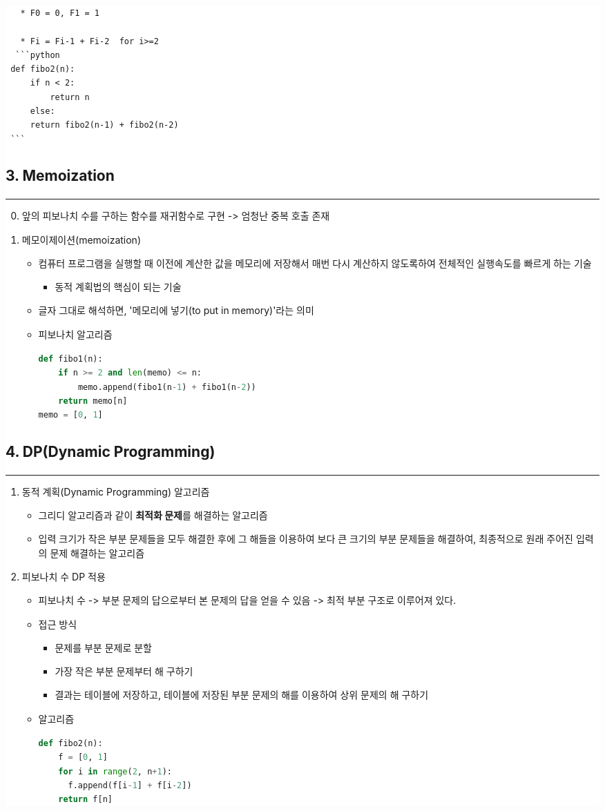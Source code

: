        * F0 = 0, F1 = 1
       
       * Fi = Fi-1 + Fi-2  for i>=2
      ```python
     def fibo2(n):
         if n < 2:
             return n
         else:
	     return fibo2(n-1) + fibo2(n-2)
     ```


## 3. Memoization

----

0. 앞의 피보나치 수를 구하는 함수를 재귀함수로 구현 -> 엄청난 중복 호출 존재

1. 메모이제이션(memoization)
   
   * 컴퓨터 프로그램을 실행할 때 이전에 계산한 값을 메모리에 저장해서 매번 다시 계산하지 않도록하여 전체적인 실행속도를 빠르게 하는 기술
     
     * 동적 계획법의 핵심이 되는 기술
   
   * 글자 그대로 해석하면, '메모리에 넣기(to put in memory)'라는 의미
   
   * 피보나치 알고리즘
     
     ```python
     def fibo1(n):
         if n >= 2 and len(memo) <= n:
             memo.append(fibo1(n-1) + fibo1(n-2))
         return memo[n]
     memo = [0, 1]
     ```

## 4. DP(Dynamic Programming)

----

1. 동적 계획(Dynamic Programming) 알고리즘
   
   * 그리디 알고리즘과 같이 **최적화 문제**를 해결하는 알고리즘
   
   * 입력 크기가 작은 부분 문제들을 모두 해결한 후에 그 해들을 이용하여 보다 큰 크기의 부분 문제들을 해결하여, 최종적으로 원래 주어진 입력의 문제 해결하는 알고리즘

2. 피보나치 수 DP 적용
   
   * 피보나치 수 -> 부분 문제의 답으로부터 본 문제의 답을 얻을 수 있음 -> 최적 부분 구조로 이루어져 있다.
   
   * 접근 방식
     
     * 문제를 부분 문제로 분할
     
     * 가장 작은 부분 문제부터 해 구하기
     
     * 결과는 테이블에 저장하고, 테이블에 저장된 부분 문제의 해를 이용하여 상위 문제의 해 구하기
   
   * 알고리즘
     ```python
     def fibo2(n):
         f = [0, 1]
         for i in range(2, n+1):
           f.append(f[i-1] + f[i-2])
         return f[n]
     ```
